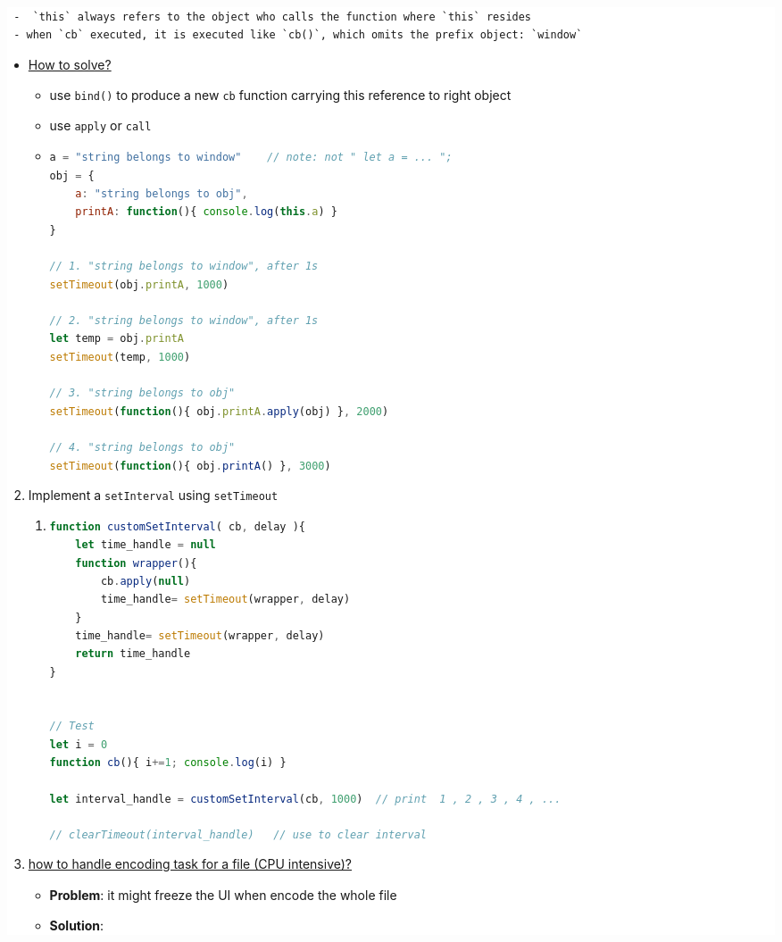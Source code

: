      -  `this` always refers to the object who calls the function where `this` resides
     - when `cb` executed, it is executed like `cb()`, which omits the prefix object: `window`

   - <u>How to solve?</u>

     - use `bind()` to produce a new `cb` function carrying this reference to right object

     - use `apply` or `call`

     - ```js
       a = "string belongs to window"    // note: not " let a = ... ";
       obj = {
           a: "string belongs to obj",
           printA: function(){ console.log(this.a) }
       }
       
       // 1. "string belongs to window", after 1s
       setTimeout(obj.printA, 1000)  
       
       // 2. "string belongs to window", after 1s
       let temp = obj.printA
       setTimeout(temp, 1000)  	  
       
       // 3. "string belongs to obj"
       setTimeout(function(){ obj.printA.apply(obj) }, 2000) 
       
       // 4. "string belongs to obj" 
       setTimeout(function(){ obj.printA() }, 3000)
       ```

2. Implement a `setInterval` using `setTimeout`

   1. ```js
      function customSetInterval( cb, delay ){
          let time_handle = null
          function wrapper(){
              cb.apply(null)
              time_handle= setTimeout(wrapper, delay)
          }
          time_handle= setTimeout(wrapper, delay)
          return time_handle
      }
      
      
      // Test
      let i = 0
      function cb(){ i+=1; console.log(i) }
      
      let interval_handle = customSetInterval(cb, 1000)  // print  1 , 2 , 3 , 4 , ...
      
      // clearTimeout(interval_handle)   // use to clear interval
      ```

3. <u>how to handle encoding task for a file (CPU intensive)?</u>

   - **Problem**: it might freeze the UI when encode the whole file

   - **Solution**: 
